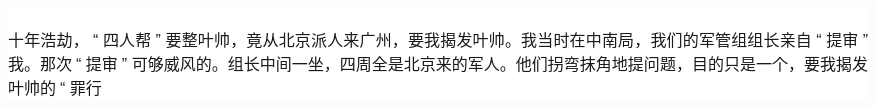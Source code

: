    </span>
  </p>
  <p class="p1" style="margin: 0px; text-align: justify; font-variant-numeric: normal; font-variant-east-asian: normal; font-stretch: normal; font-size: 16px; line-height: normal; font-family: Helvetica; min-height: 19px;">
   <span class="s1" style="font-kerning: none;">
   </span>
   <br/>
  </p>
  <p class="p2" style='margin: 0px; text-align: justify; font-variant-numeric: normal; font-variant-east-asian: normal; font-stretch: normal; font-size: 16px; line-height: normal; font-family: "PingFang SC";'>
   <span class="s1" style="font-kerning: none;">
    十年浩劫，
   </span>
   <span class="s2" style="font-variant-numeric: normal; font-variant-east-asian: normal; font-stretch: normal; line-height: normal; font-family: Helvetica; font-kerning: none;">
    “
   </span>
   <span class="s1" style="font-kerning: none;">
    四人帮
   </span>
   <span class="s2" style="font-variant-numeric: normal; font-variant-east-asian: normal; font-stretch: normal; line-height: normal; font-family: Helvetica; font-kerning: none;">
    ”
   </span>
   <span class="s1" style="font-kerning: none;">
    要整叶帅，竟从北京派人来广州，要我揭发叶帅。我当时在中南局，我们的军管组组长亲自
   </span>
   <span class="s2" style="font-variant-numeric: normal; font-variant-east-asian: normal; font-stretch: normal; line-height: normal; font-family: Helvetica; font-kerning: none;">
    “
   </span>
   <span class="s1" style="font-kerning: none;">
    提审
   </span>
   <span class="s2" style="font-variant-numeric: normal; font-variant-east-asian: normal; font-stretch: normal; line-height: normal; font-family: Helvetica; font-kerning: none;">
    ”
   </span>
   <span class="s1" style="font-kerning: none;">
    我。那次
   </span>
   <span class="s2" style="font-variant-numeric: normal; font-variant-east-asian: normal; font-stretch: normal; line-height: normal; font-family: Helvetica; font-kerning: none;">
    “
   </span>
   <span class="s1" style="font-kerning: none;">
    提审
   </span>
   <span class="s2" style="font-variant-numeric: normal; font-variant-east-asian: normal; font-stretch: normal; line-height: normal; font-family: Helvetica; font-kerning: none;">
    ”
   </span>
   <span class="s1" style="font-kerning: none;">
    可够威风的。组长中间一坐，四周全是北京来的军人。他们拐弯抹角地提问题，目的只是一个，要我揭发叶帅的
   </span>
   <span class="s2" style="font-variant-numeric: normal; font-variant-east-asian: normal; font-stretch: normal; line-height: normal; font-family: Helvetica; font-kerning: none;">
    “
   </span>
   <span class="s1" style="font-kerning: none;">
    罪行
   </span>